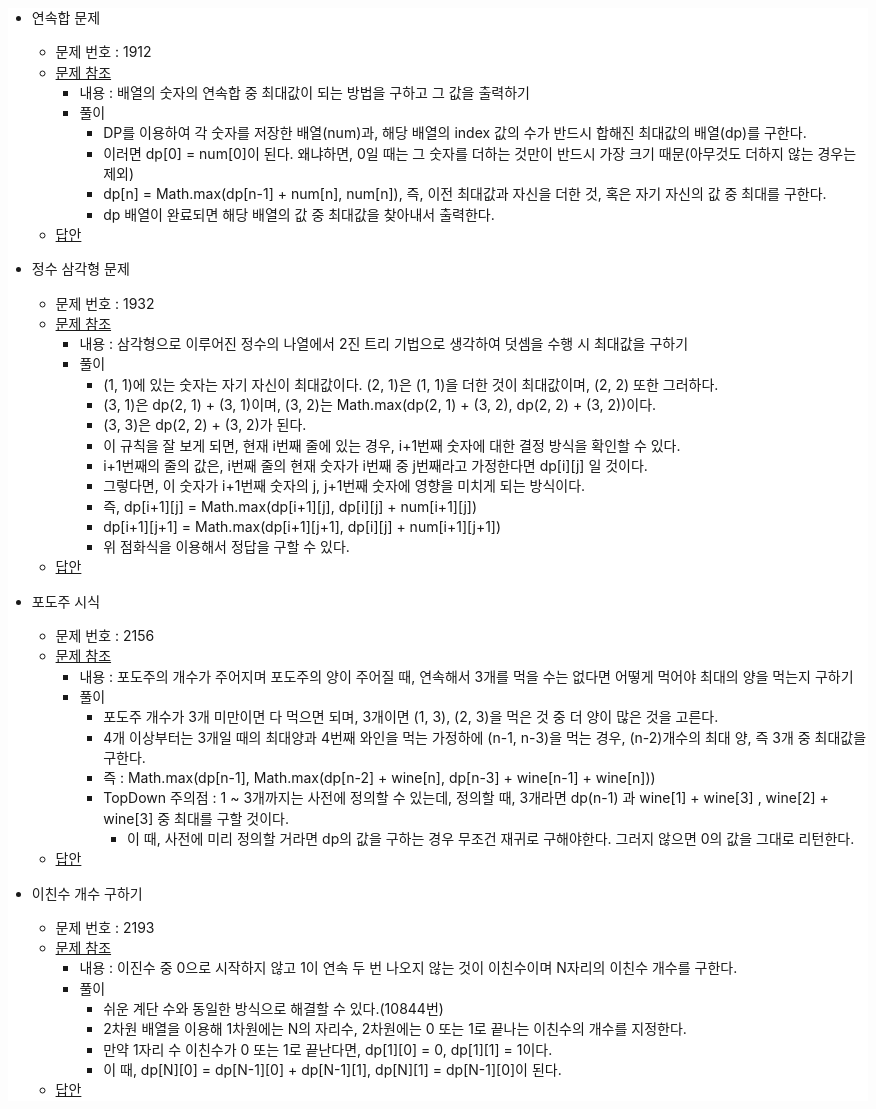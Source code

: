 - 연속합 문제
    - 문제 번호 : 1912
    - <a href="https://www.acmicpc.net/problem/1912">문제 참조</a>
        - 내용 : 배열의 숫자의 연속합 중 최대값이 되는 방법을 구하고 그 값을 출력하기
        - 풀이
            - DP를 이용하여 각 숫자를 저장한 배열(num)과, 해당 배열의 index 값의 수가 반드시 합해진 최대값의 배열(dp)를 구한다.
            - 이러면 dp[0] = num[0]이 된다. 왜냐하면, 0일 때는 그 숫자를 더하는 것만이 반드시 가장 크기 때문(아무것도 더하지 않는 경우는 제외)
            - dp[n] = Math.max(dp[n-1] + num[n], num[n]), 즉, 이전 최대값과 자신을 더한 것, 혹은 자기 자신의 값 중 최대를 구한다.
            - dp 배열이 완료되면 해당 배열의 값 중 최대값을 찾아내서 출력한다.
    - <a href="https://github.com/hongjw1991/Java-DataStructure-Algorithm-DesignPattern/tree/master/Algorithm/Problem_Solve/1. Dynamic Programming/BaekJoon/BaekJoon1912.java">답안</a>

- 정수 삼각형 문제
    - 문제 번호 : 1932
    - <a href="https://www.acmicpc.net/problem/1932">문제 참조</a>
        - 내용 : 삼각형으로 이루어진 정수의 나열에서 2진 트리 기법으로 생각하여 덧셈을 수행 시 최대값을 구하기
        - 풀이
            - (1, 1)에 있는 숫자는 자기 자신이 최대값이다. (2, 1)은 (1, 1)을 더한 것이 최대값이며, (2, 2) 또한 그러하다.
            - (3, 1)은 dp(2, 1) + (3, 1)이며, (3, 2)는 Math.max(dp(2, 1) + (3, 2), dp(2, 2) + (3, 2))이다. 
            - (3, 3)은 dp(2, 2) + (3, 2)가 된다.
            - 이 규칙을 잘 보게 되면, 현재 i번째 줄에 있는 경우, i+1번째 숫자에 대한 결정 방식을 확인할 수 있다.
            - i+1번째의 줄의 값은, i번째 줄의 현재 숫자가 i번째 중 j번째라고 가정한다면 dp[i][j] 일 것이다.
            - 그렇다면, 이 숫자가 i+1번째 숫자의 j, j+1번째 숫자에 영향을 미치게 되는 방식이다.
            - 즉, dp[i+1][j] = Math.max(dp[i+1][j], dp[i][j] + num[i+1][j])
            - dp[i+1][j+1] = Math.max(dp[i+1][j+1], dp[i][j] + num[i+1][j+1])
            - 위 점화식을 이용해서 정답을 구할 수 있다.
    - <a href="https://github.com/hongjw1991/Java-DataStructure-Algorithm-DesignPattern/tree/master/Algorithm/Problem_Solve/1. Dynamic Programming/BaekJoon/BaekJoon1932.java">답안</a>

- 포도주 시식
    - 문제 번호 : 2156
    - <a href="https://www.acmicpc.net/problem/2156">문제 참조</a>
        - 내용 : 포도주의 개수가 주어지며 포도주의 양이 주어질 때, 연속해서 3개를 먹을 수는 없다면 어떻게 먹어야 최대의 양을 먹는지 구하기
        - 풀이
            - 포도주 개수가 3개 미만이면 다 먹으면 되며, 3개이면 (1, 3), (2, 3)을 먹은 것 중 더 양이 많은 것을 고른다.
            - 4개 이상부터는 3개일 때의 최대양과 4번째 와인을 먹는 가정하에 (n-1, n-3)을 먹는 경우, (n-2)개수의 최대 양, 즉 3개 중 최대값을 구한다.
            - 즉 : Math.max(dp[n-1], Math.max(dp[n-2] + wine[n], dp[n-3] + wine[n-1] + wine[n]))
            - TopDown 주의점 : 1 ~ 3개까지는 사전에 정의할 수 있는데, 정의할 때, 3개라면 dp(n-1) 과 wine[1] + wine[3] , wine[2] + wine[3] 중 최대를 구할 것이다.
                - 이 때, 사전에 미리 정의할 거라면 dp의 값을 구하는 경우 무조건 재귀로 구해야한다. 그러지 않으면 0의 값을 그대로 리턴한다.
    - <a href="https://github.com/hongjw1991/Java-DataStructure-Algorithm-DesignPattern/tree/master/Algorithm/Problem_Solve/1. Dynamic Programming/BaekJoon/BaekJoon2156.java">답안</a>

- 이친수 개수 구하기
    - 문제 번호 : 2193
    - <a href="https://www.acmicpc.net/problem/2193">문제 참조</a>
        - 내용 : 이진수 중 0으로 시작하지 않고 1이 연속 두 번 나오지 않는 것이 이친수이며 N자리의 이친수 개수를 구한다.
        - 풀이
            - 쉬운 계단 수와 동일한 방식으로 해결할 수 있다.(10844번)
            - 2차원 배열을 이용해 1차원에는 N의 자리수, 2차원에는 0 또는 1로 끝나는 이친수의 개수를 지정한다.
            - 만약 1자리 수 이친수가 0 또는 1로 끝난다면, dp[1][0] = 0, dp[1][1] = 1이다.
            - 이 때, dp[N][0] = dp[N-1][0] + dp[N-1][1], dp[N][1] = dp[N-1][0]이 된다.
    - <a href="https://github.com/hongjw1991/Java-DataStructure-Algorithm-DesignPattern/tree/master/Algorithm/Problem_Solve/1. Dynamic Programming/BaekJoon/BaekJoon2193.java">답안</a>
